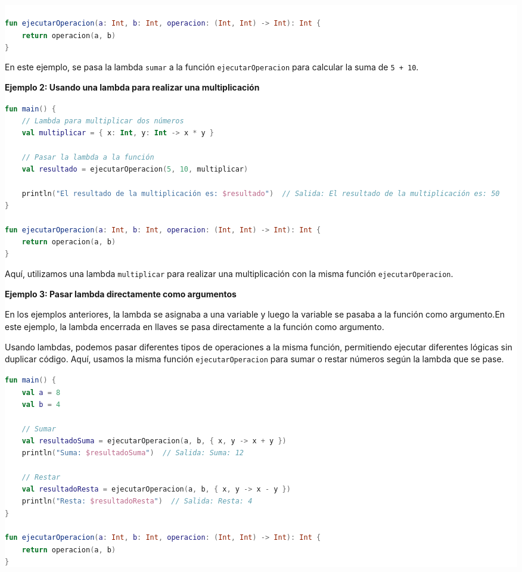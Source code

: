 ```kotlin

fun ejecutarOperacion(a: Int, b: Int, operacion: (Int, Int) -> Int): Int {
    return operacion(a, b)
}
```
En este ejemplo, se pasa la lambda `sumar` a la función `ejecutarOperacion` para calcular la suma de `5 + 10`.

**Ejemplo 2: Usando una lambda para realizar una multiplicación**
```kotlin
fun main() {
    // Lambda para multiplicar dos números
    val multiplicar = { x: Int, y: Int -> x * y }

    // Pasar la lambda a la función
    val resultado = ejecutarOperacion(5, 10, multiplicar)

    println("El resultado de la multiplicación es: $resultado")  // Salida: El resultado de la multiplicación es: 50
}

fun ejecutarOperacion(a: Int, b: Int, operacion: (Int, Int) -> Int): Int {
    return operacion(a, b)
}
```
Aquí, utilizamos una lambda `multiplicar` para realizar una multiplicación con la misma función `ejecutarOperacion`.

**Ejemplo 3: Pasar lambda directamente como argumentos**

En los ejemplos anteriores, la lambda se asignaba a una variable y luego la variable se pasaba a la función como argumento.En este ejemplo, la lambda encerrada en llaves se pasa directamente a la función como argumento.

Usando lambdas, podemos pasar diferentes tipos de operaciones a la misma función, permitiendo ejecutar diferentes lógicas sin duplicar código.
Aquí, usamos la misma función `ejecutarOperacion` para sumar o restar números según la lambda que se pase.
```kotlin
fun main() {
    val a = 8
    val b = 4

    // Sumar
    val resultadoSuma = ejecutarOperacion(a, b, { x, y -> x + y })
    println("Suma: $resultadoSuma")  // Salida: Suma: 12

    // Restar
    val resultadoResta = ejecutarOperacion(a, b, { x, y -> x - y })
    println("Resta: $resultadoResta")  // Salida: Resta: 4
}

fun ejecutarOperacion(a: Int, b: Int, operacion: (Int, Int) -> Int): Int {
    return operacion(a, b)
}
```
